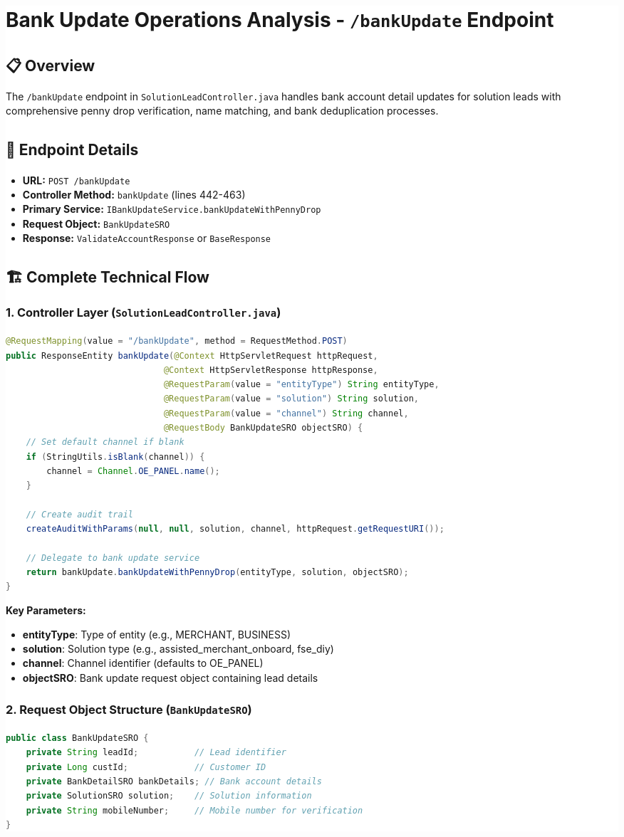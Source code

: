 # Bank Update Operations Analysis - `/bankUpdate` Endpoint

## 📋 **Overview**
The `/bankUpdate` endpoint in `SolutionLeadController.java` handles bank account detail updates for solution leads with comprehensive penny drop verification, name matching, and bank deduplication processes.

## 🔗 **Endpoint Details**
- **URL:** `POST /bankUpdate`
- **Controller Method:** `bankUpdate` (lines 442-463)
- **Primary Service:** `IBankUpdateService.bankUpdateWithPennyDrop`
- **Request Object:** `BankUpdateSRO`
- **Response:** `ValidateAccountResponse` or `BaseResponse`

## 🏗️ **Complete Technical Flow**

### **1. Controller Layer** (`SolutionLeadController.java`)

```java
@RequestMapping(value = "/bankUpdate", method = RequestMethod.POST)
public ResponseEntity bankUpdate(@Context HttpServletRequest httpRequest, 
                               @Context HttpServletResponse httpResponse,
                               @RequestParam(value = "entityType") String entityType,
                               @RequestParam(value = "solution") String solution,
                               @RequestParam(value = "channel") String channel,
                               @RequestBody BankUpdateSRO objectSRO) {
    // Set default channel if blank
    if (StringUtils.isBlank(channel)) {
        channel = Channel.OE_PANEL.name();
    }
    
    // Create audit trail
    createAuditWithParams(null, null, solution, channel, httpRequest.getRequestURI());
    
    // Delegate to bank update service
    return bankUpdate.bankUpdateWithPennyDrop(entityType, solution, objectSRO);
}
```

**Key Parameters:**
- **entityType**: Type of entity (e.g., MERCHANT, BUSINESS)
- **solution**: Solution type (e.g., assisted_merchant_onboard, fse_diy)
- **channel**: Channel identifier (defaults to OE_PANEL)
- **objectSRO**: Bank update request object containing lead details

### **2. Request Object Structure** (`BankUpdateSRO`)

```java
public class BankUpdateSRO {
    private String leadId;           // Lead identifier
    private Long custId;             // Customer ID
    private BankDetailSRO bankDetails; // Bank account details
    private SolutionSRO solution;    // Solution information
    private String mobileNumber;     // Mobile number for verification
}
```
